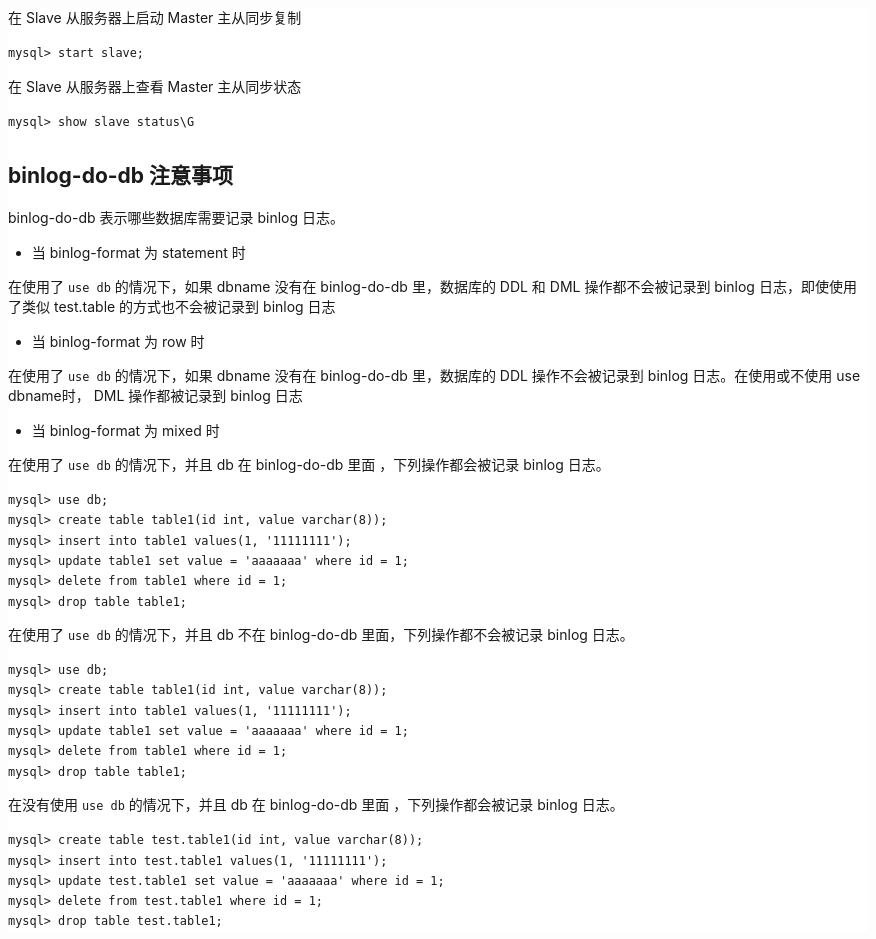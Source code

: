 在 Slave 从服务器上启动 Master 主从同步复制
  
```
mysql> start slave;
```
  
在 Slave 从服务器上查看 Master 主从同步状态
  
```
mysql> show slave status\G
```

## binlog-do-db 注意事项

binlog-do-db 表示哪些数据库需要记录 binlog 日志。

- 当 binlog-format 为 statement 时

在使用了 `use db` 的情况下，如果 dbname 没有在 binlog-do-db 里，数据库的 DDL 和 DML 操作都不会被记录到 binlog 日志，即使使用了类似 test.table 的方式也不会被记录到 binlog 日志

- 当 binlog-format 为 row 时

在使用了 `use db` 的情况下，如果 dbname 没有在 binlog-do-db 里，数据库的 DDL 操作不会被记录到 binlog 日志。在使用或不使用 use dbname时， DML 操作都被记录到 binlog 日志

- 当 binlog-format 为 mixed 时

在使用了 `use db` 的情况下，并且 db 在 binlog-do-db 里面 ，下列操作都会被记录 binlog 日志。

```
mysql> use db;
mysql> create table table1(id int, value varchar(8));
mysql> insert into table1 values(1, '11111111');
mysql> update table1 set value = 'aaaaaaa' where id = 1;
mysql> delete from table1 where id = 1;
mysql> drop table table1;
```

在使用了 `use db` 的情况下，并且 db 不在 binlog-do-db 里面，下列操作都不会被记录 binlog 日志。

```
mysql> use db;
mysql> create table table1(id int, value varchar(8));
mysql> insert into table1 values(1, '11111111');
mysql> update table1 set value = 'aaaaaaa' where id = 1;
mysql> delete from table1 where id = 1;
mysql> drop table table1;
```

在没有使用 `use db` 的情况下，并且 db 在 binlog-do-db 里面 ，下列操作都会被记录 binlog 日志。

```
mysql> create table test.table1(id int, value varchar(8));
mysql> insert into test.table1 values(1, '11111111');
mysql> update test.table1 set value = 'aaaaaaa' where id = 1;
mysql> delete from test.table1 where id = 1;
mysql> drop table test.table1;
```
